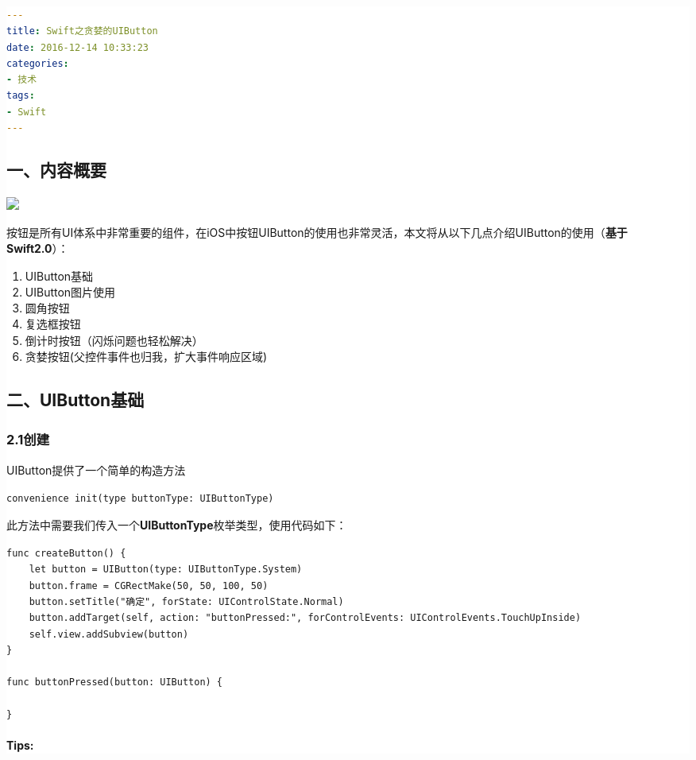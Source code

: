 ```yaml
---
title: Swift之贪婪的UIButton
date: 2016-12-14 10:33:23
categories: 
- 技术
tags: 
- Swift
---
```


## 一、内容概要

![](https://ww2.sinaimg.cn/large/006tNc79gw1faqrak2q08j30qz064gmf.jpg)

按钮是所有UI体系中非常重要的组件，在iOS中按钮UIButton的使用也非常灵活，本文将从以下几点介绍UIButton的使用（**基于Swift2.0**）：

1. UIButton基础
2. UIButton图片使用
3. 圆角按钮
4. 复选框按钮
5. 倒计时按钮（闪烁问题也轻松解决）
6. 贪婪按钮(父控件事件也归我，扩大事件响应区域)

## 二、UIButton基础

### 2.1创建

UIButton提供了一个简单的构造方法  

```
convenience init(type buttonType: UIButtonType)
```

此方法中需要我们传入一个**UIButtonType**枚举类型，使用代码如下：

```
func createButton() {
    let button = UIButton(type: UIButtonType.System)
    button.frame = CGRectMake(50, 50, 100, 50)
    button.setTitle("确定", forState: UIControlState.Normal)
    button.addTarget(self, action: "buttonPressed:", forControlEvents: UIControlEvents.TouchUpInside)
    self.view.addSubview(button)
}

func buttonPressed(button: UIButton) {
    
}
```

#### Tips:
